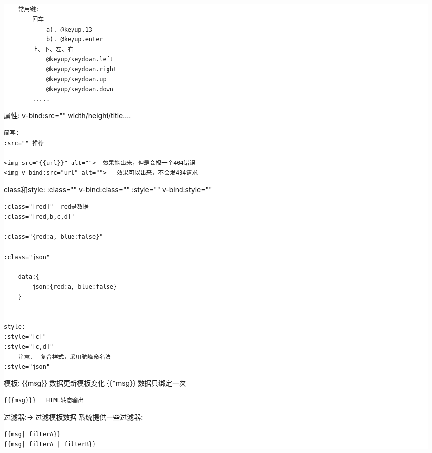 		常用键:
			回车
				a). @keyup.13
				b). @keyup.enter
			上、下、左、右
				@keyup/keydown.left
				@keyup/keydown.right
				@keyup/keydown.up
				@keyup/keydown.down
			.....


属性:
	v-bind:src=""
		width/height/title....
	
	简写:
	:src=""	推荐

	<img src="{{url}}" alt="">	效果能出来，但是会报一个404错误
	<img v-bind:src="url" alt="">	效果可以出来，不会发404请求


class和style:
	:class=""	v-bind:class=""
	:style=""	v-bind:style=""

	:class="[red]"	red是数据
	:class="[red,b,c,d]"
	
	:class="{red:a, blue:false}"

	:class="json"
		
		data:{
			json:{red:a, blue:false}
		}


	style:
	:style="[c]"
	:style="[c,d]"
		注意:  复合样式，采用驼峰命名法
	:style="json"


模板:
	{{msg}}		数据更新模板变化
	{{*msg}}	数据只绑定一次
	
	{{{msg}}}	HTML转意输出


过滤器:-> 过滤模板数据
	系统提供一些过滤器:
	
	{{msg| filterA}}
	{{msg| filterA | filterB}}
